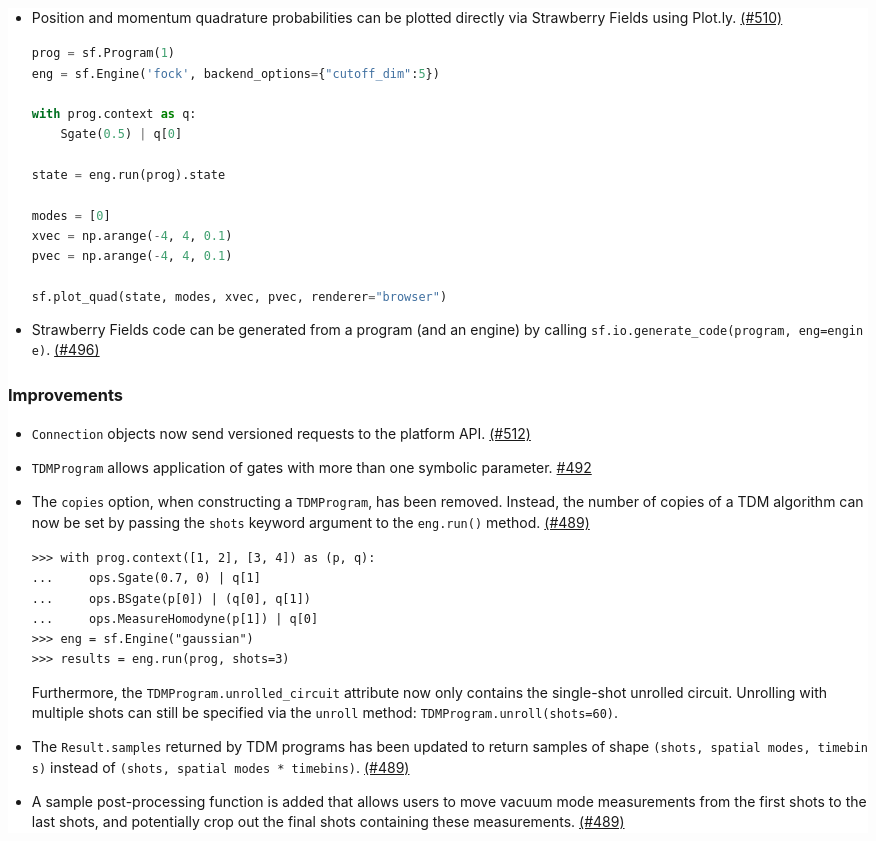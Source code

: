 * Position and momentum quadrature probabilities can be plotted directly via
  Strawberry Fields using Plot.ly.
  [(#510)](https://github.com/XanaduAI/strawberryfields/pull/510)

  ```python
  prog = sf.Program(1)
  eng = sf.Engine('fock', backend_options={"cutoff_dim":5})

  with prog.context as q:
      Sgate(0.5) | q[0]

  state = eng.run(prog).state

  modes = [0]
  xvec = np.arange(-4, 4, 0.1)
  pvec = np.arange(-4, 4, 0.1)

  sf.plot_quad(state, modes, xvec, pvec, renderer="browser")
  ```

* Strawberry Fields code can be generated from a program (and an engine) by
  calling `sf.io.generate_code(program, eng=engine)`.
  [(#496)](https://github.com/XanaduAI/strawberryfields/pull/496)

<h3>Improvements</h3>

* `Connection` objects now send versioned requests to the platform API.
  [(#512)](https://github.com/XanaduAI/strawberryfields/pull/512)

* `TDMProgram` allows application of gates with more than one symbolic parameter.
  [#492](https://github.com/XanaduAI/strawberryfields/pull/492)

* The `copies` option, when constructing a `TDMProgram`, has been removed. Instead, the number of
  copies of a TDM algorithm can now be set by passing the `shots` keyword argument to
  the `eng.run()` method.
  [(#489)](https://github.com/XanaduAI/strawberryfields/pull/489)

  ```pycon
  >>> with prog.context([1, 2], [3, 4]) as (p, q):
  ...     ops.Sgate(0.7, 0) | q[1]
  ...     ops.BSgate(p[0]) | (q[0], q[1])
  ...     ops.MeasureHomodyne(p[1]) | q[0]
  >>> eng = sf.Engine("gaussian")
  >>> results = eng.run(prog, shots=3)
  ```

  Furthermore, the `TDMProgram.unrolled_circuit` attribute now only contains the single-shot
  unrolled circuit. Unrolling with multiple shots can still be specified via the `unroll` method:
  `TDMProgram.unroll(shots=60)`.

* The `Result.samples` returned by TDM programs has been updated to return
  samples of shape `(shots, spatial modes, timebins)` instead of `(shots, spatial
  modes * timebins)`.
  [(#489)](https://github.com/XanaduAI/strawberryfields/pull/489)

* A sample post-processing function is added that allows users to move
  vacuum mode measurements from the first shots to the last shots, and
  potentially crop out the final shots containing these measurements.
  [(#489)](https://github.com/XanaduAI/strawberryfields/pull/489)

